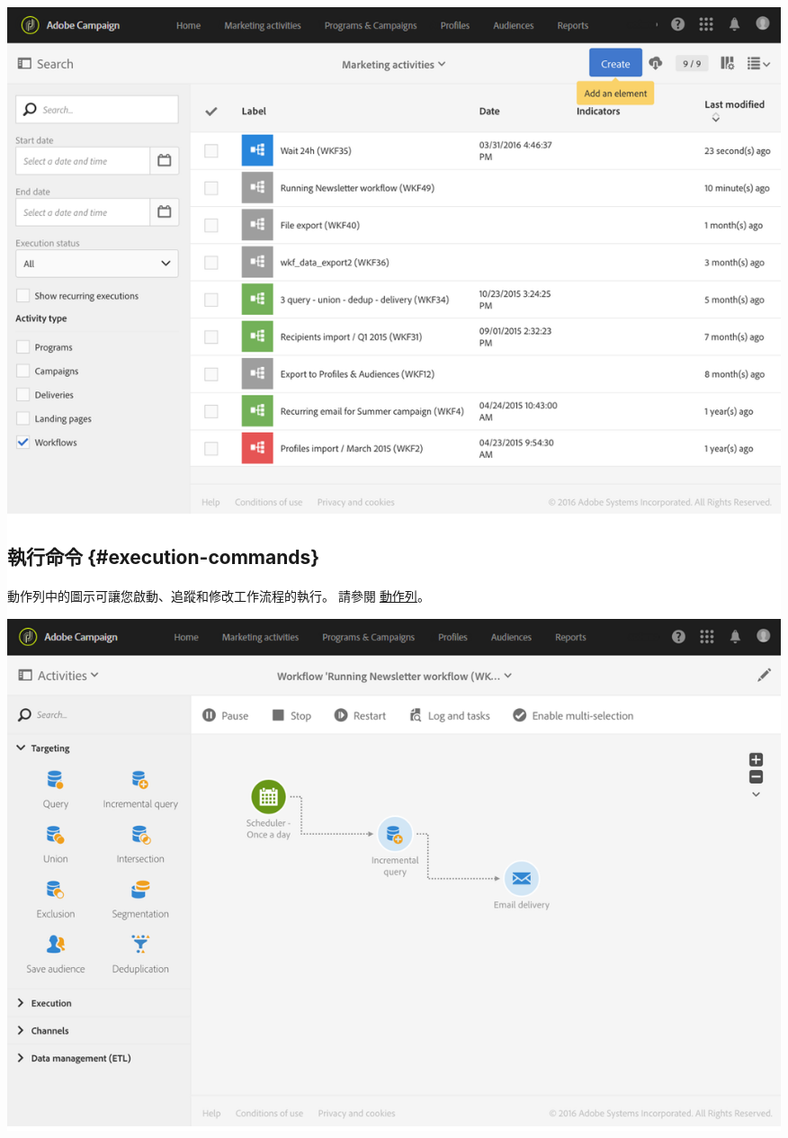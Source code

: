![](assets/wkf_execution_3.png)

## 執行命令 {#execution-commands}

動作列中的圖示可讓您啟動、追蹤和修改工作流程的執行。 請參閱 [動作列](../../automating/using/workflow-interface.md#action-bar)。

![](assets/wkf_execution_2.png)
